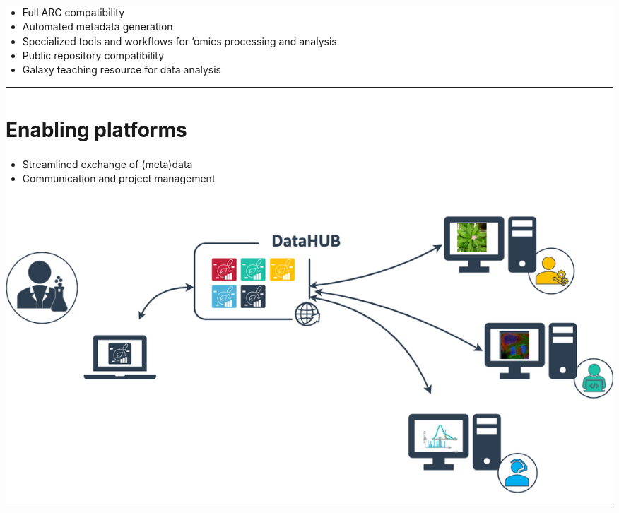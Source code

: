 </div>

<div>

- Full ARC compatibility
- Automated metadata generation
- Specialized tools and workflows for ‘omics processing and analysis
- Public repository compatibility
- Galaxy teaching resource for data analysis

</div>
</div>


---

# Enabling platforms


<div class="two-columns">
  <div>
  
  - Streamlined exchange of (meta)data
  - Communication and project management
  
  </div><div>
  
  ![](./../../../images/ceplas-enablingPlatforms.drawio.png)
  
  </div>
</div>


---
